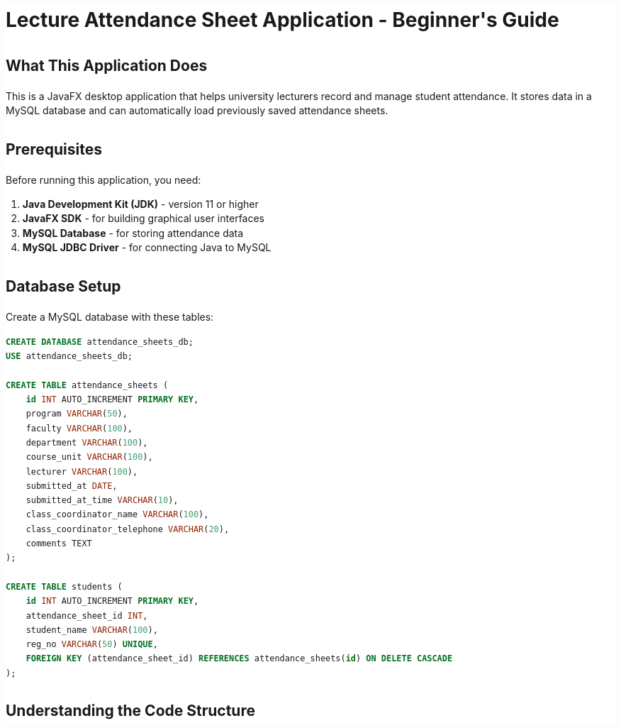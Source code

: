 # Lecture Attendance Sheet Application - Beginner's Guide

## What This Application Does

This is a JavaFX desktop application that helps university lecturers record and manage student attendance. It stores data in a MySQL database and can automatically load previously saved attendance sheets.

## Prerequisites

Before running this application, you need:

1. **Java Development Kit (JDK)** - version 11 or higher
2. **JavaFX SDK** - for building graphical user interfaces
3. **MySQL Database** - for storing attendance data
4. **MySQL JDBC Driver** - for connecting Java to MySQL

## Database Setup

Create a MySQL database with these tables:

```sql
CREATE DATABASE attendance_sheets_db;
USE attendance_sheets_db;

CREATE TABLE attendance_sheets (
    id INT AUTO_INCREMENT PRIMARY KEY,
    program VARCHAR(50),
    faculty VARCHAR(100),
    department VARCHAR(100),
    course_unit VARCHAR(100),
    lecturer VARCHAR(100),
    submitted_at DATE,
    submitted_at_time VARCHAR(10),
    class_coordinator_name VARCHAR(100),
    class_coordinator_telephone VARCHAR(20),
    comments TEXT
);

CREATE TABLE students (
    id INT AUTO_INCREMENT PRIMARY KEY,
    attendance_sheet_id INT,
    student_name VARCHAR(100),
    reg_no VARCHAR(50) UNIQUE,
    FOREIGN KEY (attendance_sheet_id) REFERENCES attendance_sheets(id) ON DELETE CASCADE
);
```

## Understanding the Code Structure
